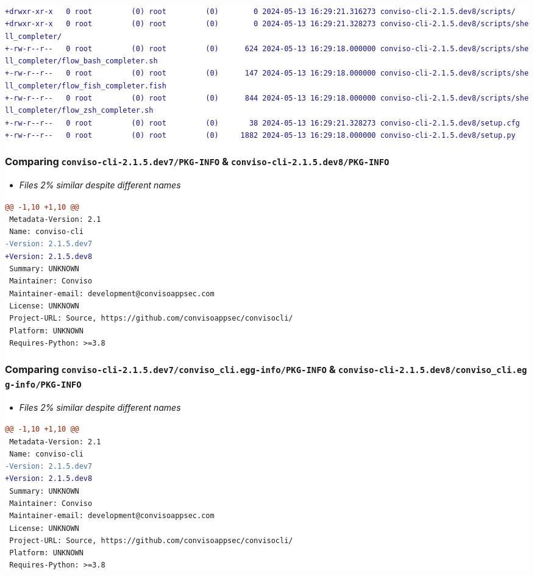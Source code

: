 ```diff
+drwxr-xr-x   0 root         (0) root         (0)        0 2024-05-13 16:29:21.316273 conviso-cli-2.1.5.dev8/scripts/
+drwxr-xr-x   0 root         (0) root         (0)        0 2024-05-13 16:29:21.328273 conviso-cli-2.1.5.dev8/scripts/shell_completer/
+-rw-r--r--   0 root         (0) root         (0)      624 2024-05-13 16:29:18.000000 conviso-cli-2.1.5.dev8/scripts/shell_completer/flow_bash_completer.sh
+-rw-r--r--   0 root         (0) root         (0)      147 2024-05-13 16:29:18.000000 conviso-cli-2.1.5.dev8/scripts/shell_completer/flow_fish_completer.fish
+-rw-r--r--   0 root         (0) root         (0)      844 2024-05-13 16:29:18.000000 conviso-cli-2.1.5.dev8/scripts/shell_completer/flow_zsh_completer.sh
+-rw-r--r--   0 root         (0) root         (0)       38 2024-05-13 16:29:21.328273 conviso-cli-2.1.5.dev8/setup.cfg
+-rw-r--r--   0 root         (0) root         (0)     1882 2024-05-13 16:29:18.000000 conviso-cli-2.1.5.dev8/setup.py
```

### Comparing `conviso-cli-2.1.5.dev7/PKG-INFO` & `conviso-cli-2.1.5.dev8/PKG-INFO`

 * *Files 2% similar despite different names*

```diff
@@ -1,10 +1,10 @@
 Metadata-Version: 2.1
 Name: conviso-cli
-Version: 2.1.5.dev7
+Version: 2.1.5.dev8
 Summary: UNKNOWN
 Maintainer: Conviso
 Maintainer-email: development@convisoappsec.com
 License: UNKNOWN
 Project-URL: Source, https://github.com/convisoappsec/convisocli/
 Platform: UNKNOWN
 Requires-Python: >=3.8
```

### Comparing `conviso-cli-2.1.5.dev7/conviso_cli.egg-info/PKG-INFO` & `conviso-cli-2.1.5.dev8/conviso_cli.egg-info/PKG-INFO`

 * *Files 2% similar despite different names*

```diff
@@ -1,10 +1,10 @@
 Metadata-Version: 2.1
 Name: conviso-cli
-Version: 2.1.5.dev7
+Version: 2.1.5.dev8
 Summary: UNKNOWN
 Maintainer: Conviso
 Maintainer-email: development@convisoappsec.com
 License: UNKNOWN
 Project-URL: Source, https://github.com/convisoappsec/convisocli/
 Platform: UNKNOWN
 Requires-Python: >=3.8
```
